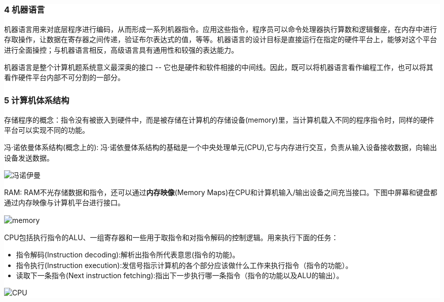 ### 4 机器语言

机器语言用来对底层程序进行编码，从而形成一系列机器指令。应用这些指令，程序员可以命令处理器执行算数和逻辑餐座，在内存中进行存取操作，让数据在寄存器之间传递，验证布尔表达式的值，等等。机器语言的设计目标是直接运行在指定的硬件平台上，能够对这个平台进行全面操控；与机器语言相反，高级语言具有通用性和较强的表达能力。

机器语言是整个计算机题系统意义最深奥的接口 -- 它也是硬件和软件相接的中间线。因此，既可以将机器语言看作编程工作，也可以将其看作硬件平台内部不可分割的一部分。

### 5 计算机体系结构

存储程序的概念：指令没有被嵌入到硬件中，而是被存储在计算机的存储设备(memory)里，当计算机载入不同的程序指令时，同样的硬件平台可以实现不同的功能。

冯·诺依曼体系结构(概念上的): 冯·诺依曼体系结构的基础是一个中央处理单元(CPU),它与内存进行交互，负责从输入设备接收数据，向输出设备发送数据。

![冯诺伊曼](figures/vonNeumann.jpg)

RAM: RAM不光存储数据和指令，还可以通过**内存映像**(Memory Maps)在CPU和计算机输入/输出设备之间充当接口。下图中屏幕和键盘都通过内存映像与计算机平台进行接口。

![memory](figures/memory.png)

CPU包括执行指令的ALU、一组寄存器和一些用于取指令和对指令解码的控制逻辑。用来执行下面的任务：

- 指令解码(Instruction decoding):解析出指令所代表意思(指令的功能)。
- 指令执行(Instruction execution):发信号指示计算机的各个部分应该做什么工作来执行指令（指令的功能）。
- 读取下一条指令(Next instruction fetching):指出下一步执行哪一条指令（指令的功能以及ALU的输出）。

![CPU](figures/CPU.png)

